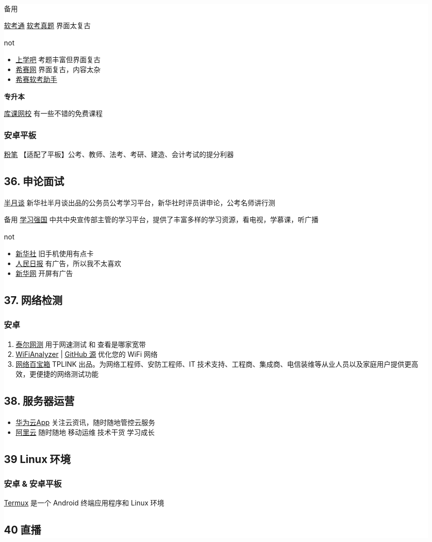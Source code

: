 备用

[软考通](https://sj.qq.com/appdetail/me.hxyfj.rk)
[软考真题](https://sj.qq.com/appdetail/com.doquestion) 界面太复古

not

* [上学吧](https://sj.qq.com/appdetail/com.shangxueba.open.sxb) 考题丰富但界面复古
* [希赛网](https://sj.qq.com/appdetail/com.xuesaieducation) 界面复古，内容太杂
* [希赛软考助手](https://sj.qq.com/appdetail/com.xuesaieducation.ruankao)

**专升本**

[库课网校](https://sj.qq.com/appdetail/com.kuke) 有一些不错的免费课程

### 安卓平板

[粉笔](https://sj.qq.com/appdetail/com.fenbi.android.servant) 【适配了平板】公考、教师、法考、考研、建造、会计考试的提分利器

## 36. 申论面试

[半月谈](https://sj.qq.com/appdetail/com.bytxmt.banyuetan) 新华社半月谈出品的公务员公考学习平台，新华社时评员讲申论，公考名师讲行测

备用 [学习强国](https://sj.qq.com/appdetail/cn.xuexi.android) 中共中央宣传部主管的学习平台，提供了丰富多样的学习资源，看电视，学慕课，听广播

not

* [新华社](https://sj.qq.com/appdetail/net.xinhuamm.mainclient) 旧手机使用有点卡
* [人民日报](https://sj.qq.com/appdetail/com.peopledailychina.activity) 有广告，所以我不太喜欢
* [新华网](https://sj.qq.com/appdetail/com.foundao.xinhua_android) 开屏有广告

## 37. 网络检测

### 安卓

1. [泰尔网测](https://sj.qq.com/appdetail/com.knowyou.perception) 用于网速测试 和 查看是哪家宽带
2. [WiFiAnalyzer](https://f-droid.org/packages/com.vrem.wifianalyzer) | [GitHub 源](https://github.com/VREMSoftwareDevelopment/WiFiAnalyzer) 优化您的 WiFi 网络
3. [网络百宝箱](https://wap.tplinkcloud.com.cn/appdown/wifitool) TPLINK 出品。为网络工程师、安防工程师、IT 技术支持、工程商、集成商、电信装维等从业人员以及家庭用户提供更高效，更便捷的网络测试功能

## 38. 服务器运营

* [华为云App](https://www.huaweicloud.com/mobile_app/hwapp.html) 关注云资讯，随时随地管控云服务
* [阿里云](https://sj.qq.com/appdetail/com.alibaba.aliyun) 随时随地 移动运维 技术干货 学习成长

## 39 Linux 环境

### 安卓 & 安卓平板

[Termux](https://github.com/termux/termux-app) 是一个 Android 终端应用程序和 Linux 环境

## 40 直播
